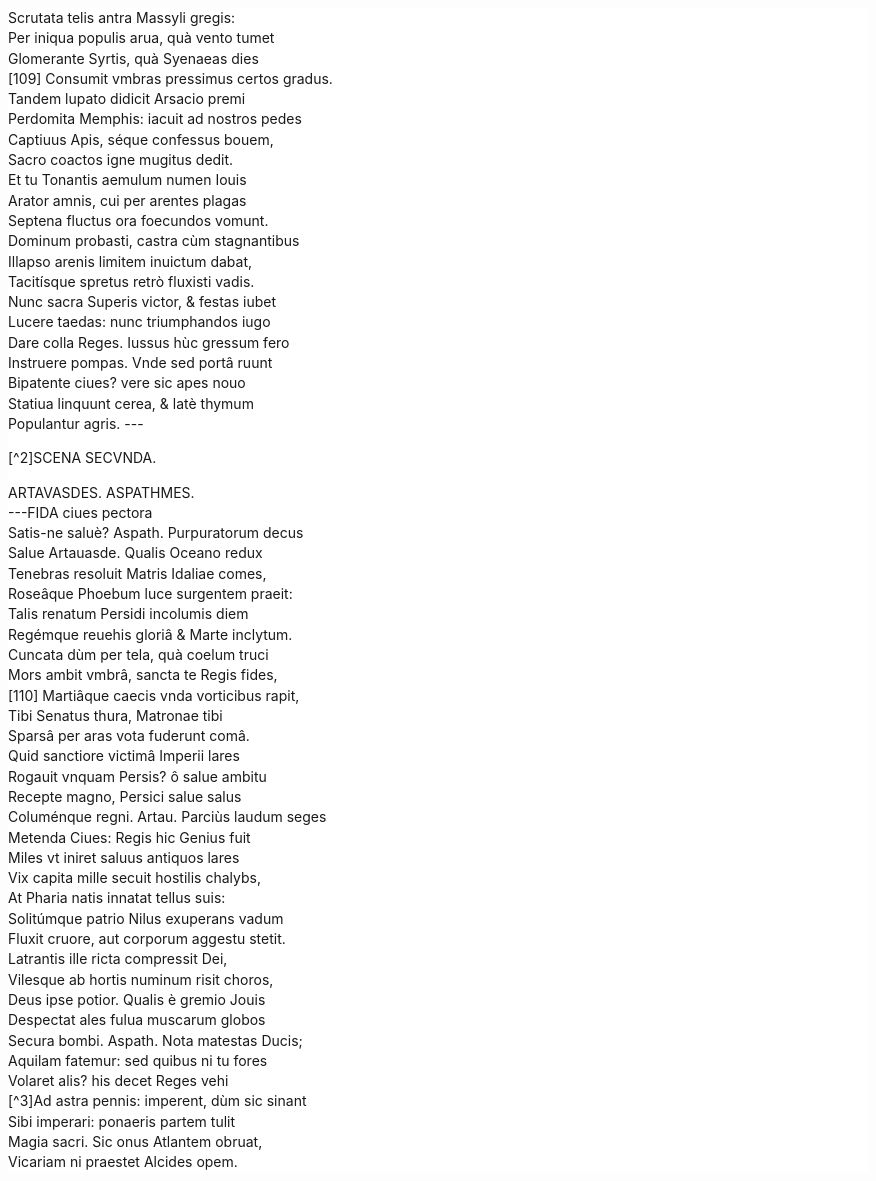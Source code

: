 Scrutata telis antra Massyli gregis:\
Per iniqua populis arua, quà vento tumet\
Glomerante Syrtis, quà Syenaeas dies\
\[109\] Consumit vmbras pressimus certos gradus.\
Tandem lupato didicit Arsacio premi\
Perdomita Memphis: iacuit ad nostros pedes\
Captiuus Apis, séque confessus bouem,\
Sacro coactos igne mugitus dedit.\
Et tu Tonantis aemulum numen Iouis\
Arator amnis, cui per arentes plagas\
Septena fluctus ora foecundos vomunt.\
Dominum probasti, castra cùm stagnantibus\
Illapso arenis limitem inuictum dabat,\
Tacitísque spretus retrò fluxisti vadis.\
Nunc sacra Superis victor, & festas iubet\
Lucere taedas: nunc triumphandos iugo\
Dare colla Reges. Iussus hùc gressum fero\
Instruere pompas. Vnde sed portâ ruunt\
Bipatente ciues? vere sic apes nouo\
Statiua linquunt cerea, & latè thymum\
Populantur agris. \-\--

[^2]SCENA SECVNDA.

ARTAVASDES. ASPATHMES.\
\-\--FIDA ciues pectora\
Satis-ne saluè? Aspath. Purpuratorum decus\
Salue Artauasde. Qualis Oceano redux\
Tenebras resoluit Matris Idaliae comes,\
Roseâque Phoebum luce surgentem praeit:\
Talis renatum Persidi incolumis diem\
Regémque reuehis gloriâ & Marte inclytum.\
Cuncata dùm per tela, quà coelum truci\
Mors ambit vmbrâ, sancta te Regis fides,\
\[110\] Martiâque caecis vnda vorticibus rapit,\
Tibi Senatus thura, Matronae tibi\
Sparsâ per aras vota fuderunt comâ.\
Quid sanctiore victimâ Imperii lares\
Rogauit vnquam Persis? ô salue ambitu\
Recepte magno, Persici salue salus\
Columénque regni. Artau. Parciùs laudum seges\
Metenda Ciues: Regis hic Genius fuit\
Miles vt iniret saluus antiquos lares\
Vix capita mille secuit hostilis chalybs,\
At Pharia natis innatat tellus suis:\
Solitúmque patrio Nilus exuperans vadum\
Fluxit cruore, aut corporum aggestu stetit.\
Latrantis ille ricta compressit Dei,\
Vilesque ab hortis numinum risit choros,\
Deus ipse potior. Qualis è gremio Jouis\
Despectat ales fulua muscarum globos\
Secura bombi. Aspath. Nota matestas Ducis;\
Aquilam fatemur: sed quibus ni tu fores\
Volaret alis? his decet Reges vehi\
[^3]Ad astra pennis: imperent, dùm sic sinant\
Sibi imperari: ponaeris partem tulit\
Magia sacri. Sic onus Atlantem obruat,\
Vicariam ni praestet Alcides opem.
